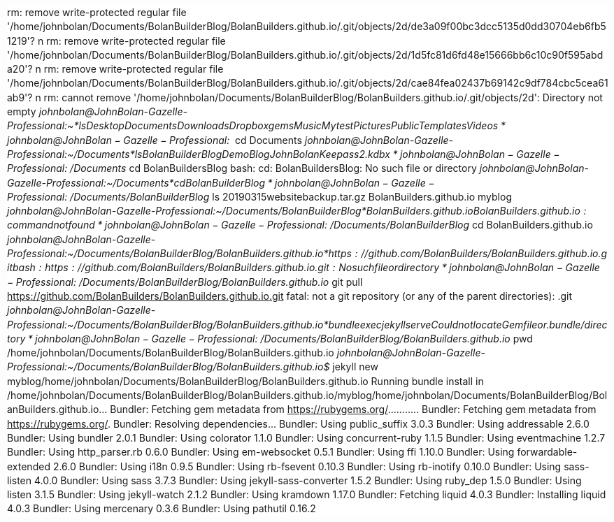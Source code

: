 rm: remove write-protected regular file '/home/johnbolan/Documents/BolanBuilderBlog/BolanBuilders.github.io/.git/objects/2d/de3a09f00bc3dcc5135d0dd30704eb6fb51219'? n
rm: remove write-protected regular file '/home/johnbolan/Documents/BolanBuilderBlog/BolanBuilders.github.io/.git/objects/2d/1d5fc81d6fd48e15666bb6c10c90f595abda20'? n
rm: remove write-protected regular file '/home/johnbolan/Documents/BolanBuilderBlog/BolanBuilders.github.io/.git/objects/2d/cae84fea02437b69142c9df784cbc5cea61ab9'? n
rm: cannot remove '/home/johnbolan/Documents/BolanBuilderBlog/BolanBuilders.github.io/.git/objects/2d': Directory not empty
*johnbolan@JohnBolan-Gazelle-Professional:~$* ls
Desktop  Documents  Downloads  Dropbox  gems  Music  Mytest  Pictures  Public  Templates  Videos
*johnbolan@JohnBolan-Gazelle-Professional:~$* cd Documents
*johnbolan@JohnBolan-Gazelle-Professional:~/Documents$* ls
BolanBuilderBlog  DemoBlog  JohnBolanKeepass2.kdbx
*johnbolan@JohnBolan-Gazelle-Professional:~/Documents$* cd BolanBuildersBlog
bash: cd: BolanBuildersBlog: No such file or directory
*johnbolan@JohnBolan-Gazelle-Professional:~/Documents$* cd BolanBuilderBlog
*johnbolan@JohnBolan-Gazelle-Professional:~/Documents/BolanBuilderBlog$* ls
20190315websitebackup.tar.gz  BolanBuilders.github.io  myblog
*johnbolan@JohnBolan-Gazelle-Professional:~/Documents/BolanBuilderBlog$* BolanBuilders.github.io
BolanBuilders.github.io: command not found
*johnbolan@JohnBolan-Gazelle-Professional:~/Documents/BolanBuilderBlog$* cd BolanBuilders.github.io
*johnbolan@JohnBolan-Gazelle-Professional:~/Documents/BolanBuilderBlog/BolanBuilders.github.io$* https://github.com/BolanBuilders/BolanBuilders.github.io.git
bash: https://github.com/BolanBuilders/BolanBuilders.github.io.git: No such file or directory
*johnbolan@JohnBolan-Gazelle-Professional:~/Documents/BolanBuilderBlog/BolanBuilders.github.io$* git pull https://github.com/BolanBuilders/BolanBuilders.github.io.git
fatal: not a git repository (or any of the parent directories): .git
*johnbolan@JohnBolan-Gazelle-Professional:~/Documents/BolanBuilderBlog/BolanBuilders.github.io$* bundle exec jekyll serve
Could not locate Gemfile or .bundle/ directory
*johnbolan@JohnBolan-Gazelle-Professional:~/Documents/BolanBuilderBlog/BolanBuilders.github.io$* pwd
/home/johnbolan/Documents/BolanBuilderBlog/BolanBuilders.github.io
*johnbolan@JohnBolan-Gazelle-Professional:~/Documents/BolanBuilderBlog/BolanBuilders.github.io$* jekyll new myblog/home/johnbolan/Documents/BolanBuilderBlog/BolanBuilders.github.io
Running bundle install in /home/johnbolan/Documents/BolanBuilderBlog/BolanBuilders.github.io/myblog/home/johnbolan/Documents/BolanBuilderBlog/BolanBuilders.github.io...
  Bundler: Fetching gem metadata from https://rubygems.org/...........
  Bundler: Fetching gem metadata from https://rubygems.org/.
  Bundler: Resolving dependencies...
  Bundler: Using public_suffix 3.0.3
  Bundler: Using addressable 2.6.0
  Bundler: Using bundler 2.0.1
  Bundler: Using colorator 1.1.0
  Bundler: Using concurrent-ruby 1.1.5
  Bundler: Using eventmachine 1.2.7
  Bundler: Using http_parser.rb 0.6.0
  Bundler: Using em-websocket 0.5.1
  Bundler: Using ffi 1.10.0
  Bundler: Using forwardable-extended 2.6.0
  Bundler: Using i18n 0.9.5
  Bundler: Using rb-fsevent 0.10.3
  Bundler: Using rb-inotify 0.10.0
  Bundler: Using sass-listen 4.0.0
  Bundler: Using sass 3.7.3
  Bundler: Using jekyll-sass-converter 1.5.2
  Bundler: Using ruby_dep 1.5.0
  Bundler: Using listen 3.1.5
  Bundler: Using jekyll-watch 2.1.2
  Bundler: Using kramdown 1.17.0
  Bundler: Fetching liquid 4.0.3
  Bundler: Installing liquid 4.0.3
  Bundler: Using mercenary 0.3.6
  Bundler: Using pathutil 0.16.2